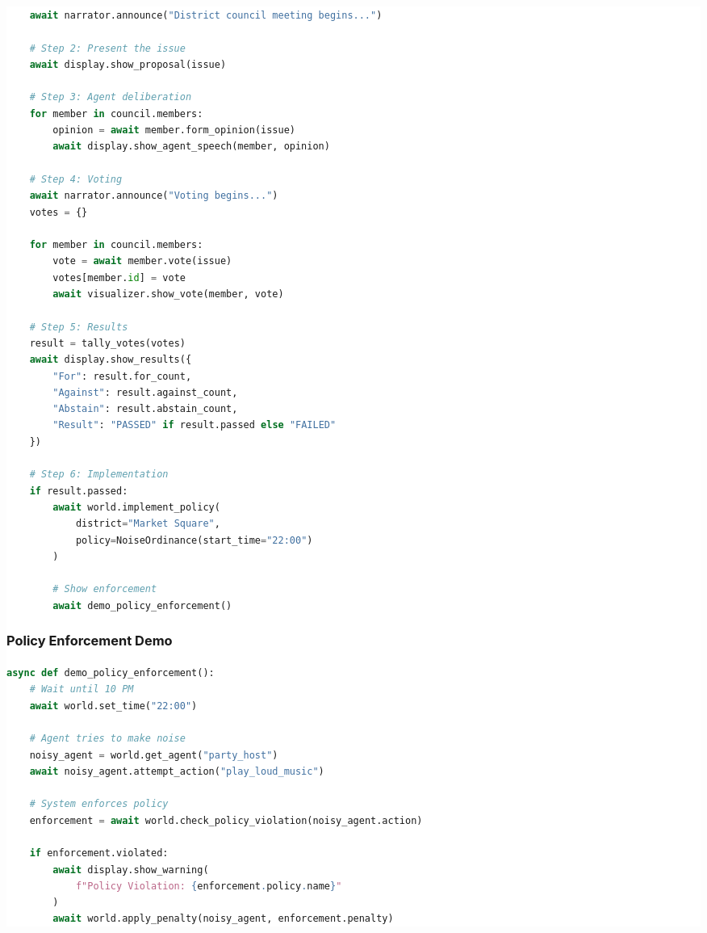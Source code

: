 ```python
    await narrator.announce("District council meeting begins...")

    # Step 2: Present the issue
    await display.show_proposal(issue)

    # Step 3: Agent deliberation
    for member in council.members:
        opinion = await member.form_opinion(issue)
        await display.show_agent_speech(member, opinion)

    # Step 4: Voting
    await narrator.announce("Voting begins...")
    votes = {}

    for member in council.members:
        vote = await member.vote(issue)
        votes[member.id] = vote
        await visualizer.show_vote(member, vote)

    # Step 5: Results
    result = tally_votes(votes)
    await display.show_results({
        "For": result.for_count,
        "Against": result.against_count,
        "Abstain": result.abstain_count,
        "Result": "PASSED" if result.passed else "FAILED"
    })

    # Step 6: Implementation
    if result.passed:
        await world.implement_policy(
            district="Market Square",
            policy=NoiseOrdinance(start_time="22:00")
        )

        # Show enforcement
        await demo_policy_enforcement()
```

### Policy Enforcement Demo

```python
async def demo_policy_enforcement():
    # Wait until 10 PM
    await world.set_time("22:00")

    # Agent tries to make noise
    noisy_agent = world.get_agent("party_host")
    await noisy_agent.attempt_action("play_loud_music")

    # System enforces policy
    enforcement = await world.check_policy_violation(noisy_agent.action)

    if enforcement.violated:
        await display.show_warning(
            f"Policy Violation: {enforcement.policy.name}"
        )
        await world.apply_penalty(noisy_agent, enforcement.penalty)
```
